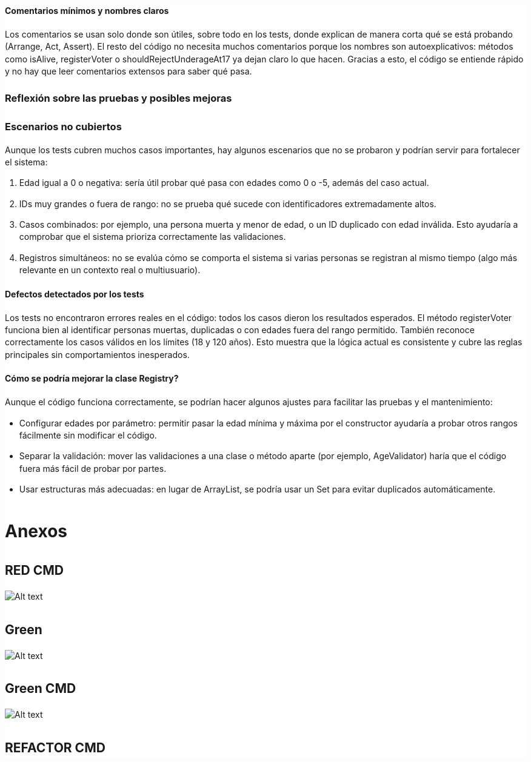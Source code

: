 #### Comentarios mínimos y nombres claros

Los comentarios se usan solo donde son útiles, sobre todo en los tests, donde explican de manera corta qué se está probando (Arrange, Act, Assert).
El resto del código no necesita muchos comentarios porque los nombres son autoexplicativos: métodos como isAlive, registerVoter o shouldRejectUnderageAt17 ya dejan claro lo que hacen. Gracias a esto, el código se entiende rápido y no hay que leer comentarios extensos para saber qué pasa.

### Reflexión sobre las pruebas y posibles mejoras

### Escenarios no cubiertos

Aunque los tests cubren muchos casos importantes, hay algunos escenarios que no se probaron y podrían servir para fortalecer el sistema:

1. Edad igual a 0 o negativa: sería útil probar qué pasa con edades como 0 o -5, además del caso actual.

2. IDs muy grandes o fuera de rango: no se prueba qué sucede con identificadores extremadamente altos.

3. Casos combinados: por ejemplo, una persona muerta y menor de edad, o un ID duplicado con edad inválida. Esto ayudaría a comprobar que el sistema prioriza correctamente las validaciones.

4. Registros simultáneos: no se evalúa cómo se comporta el sistema si varias personas se registran al mismo tiempo (algo más relevante en un contexto real o multiusuario).

#### Defectos detectados por los tests

Los tests no encontraron errores reales en el código: todos los casos dieron los resultados esperados.
El método registerVoter funciona bien al identificar personas muertas, duplicadas o con edades fuera del rango permitido.
También reconoce correctamente los casos válidos en los límites (18 y 120 años).
Esto muestra que la lógica actual es consistente y cubre las reglas principales sin comportamientos inesperados.

#### Cómo se podría mejorar la clase Registry?

Aunque el código funciona correctamente, se podrían hacer algunos ajustes para facilitar las pruebas y el mantenimiento:

* Configurar edades por parámetro: permitir pasar la edad mínima y máxima por el constructor ayudaría a probar otros rangos fácilmente sin modificar el código.

* Separar la validación: mover las validaciones a una clase o método aparte (por ejemplo, AgeValidator) haría que el código fuera más fácil de probar por partes.

* Usar estructuras más adecuadas: en lugar de ArrayList, se podría usar un Set para evitar duplicados automáticamente.

# Anexos

## RED CMD
![Alt text](https://github.com/Joel-109/Taller_TDD_DYAS/blob/main/img/RED.png)
## Green
![Alt text](https://github.com/Joel-109/Taller_TDD_DYAS/blob/main/img/GREEN_CODE.png)
## Green CMD
![Alt text](https://github.com/Joel-109/Taller_TDD_DYAS/blob/main/img/GREEN_CMD.png)
## REFACTOR CMD